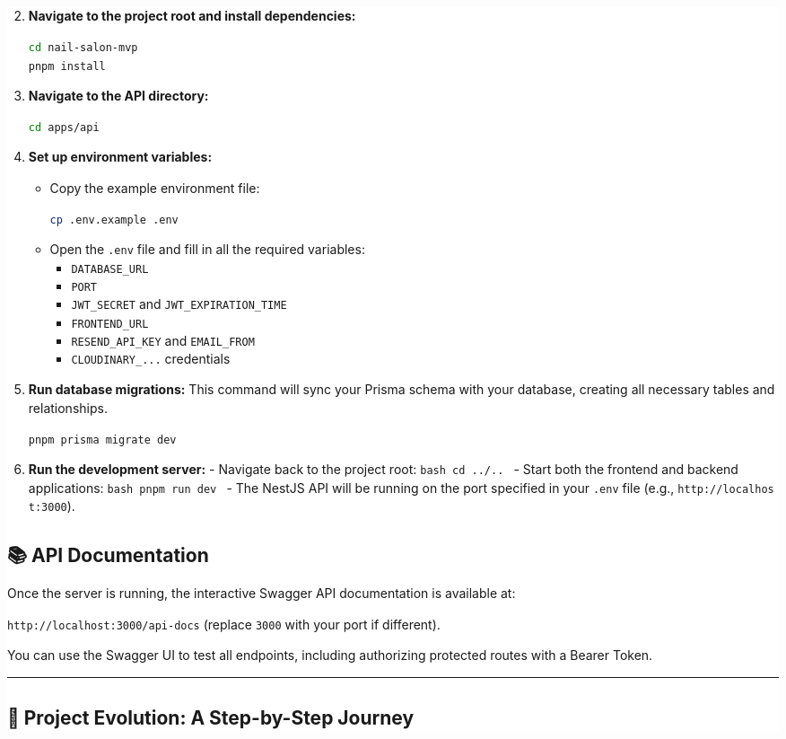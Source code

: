 2.  **Navigate to the project root and install dependencies:**

    ```bash
    cd nail-salon-mvp
    pnpm install
    ```

3.  **Navigate to the API directory:**

    ```bash
    cd apps/api
    ```

4.  **Set up environment variables:**
    - Copy the example environment file:
      ```bash
      cp .env.example .env
      ```
    - Open the `.env` file and fill in all the required variables:
      - `DATABASE_URL`
      - `PORT`
      - `JWT_SECRET` and `JWT_EXPIRATION_TIME`
      - `FRONTEND_URL`
      - `RESEND_API_KEY` and `EMAIL_FROM`
      - `CLOUDINARY_...` credentials

5.  **Run database migrations:**
    This command will sync your Prisma schema with your database, creating all necessary tables and relationships.

    ```bash
    pnpm prisma migrate dev
    ```

6.  **Run the development server:** - Navigate back to the project root:
    `bash
cd ../..
    ` - Start both the frontend and backend applications:
    `bash
      pnpm run dev
      ` - The NestJS API will be running on the port specified in your `.env` file (e.g., `http://localhost:3000`).

## 📚 API Documentation

Once the server is running, the interactive Swagger API documentation is available at:

`http://localhost:3000/api-docs` (replace `3000` with your port if different).

You can use the Swagger UI to test all endpoints, including authorizing protected routes with a Bearer Token.

---

## 📜 Project Evolution: A Step-by-Step Journey
